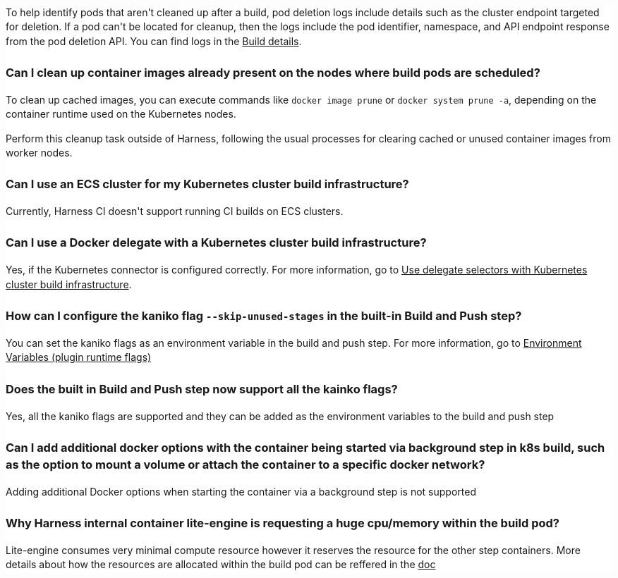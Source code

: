 To help identify pods that aren't cleaned up after a build, pod deletion logs include details such as the cluster endpoint targeted for deletion. If a pod can't be located for cleanup, then the logs include the pod identifier, namespace, and API endpoint response from the pod deletion API. You can find logs in the [Build details](https://developer.harness.io/docs/continuous-integration/use-ci/viewing-builds#build-details).

### Can I clean up container images already present on the nodes where build pods are scheduled?

To clean up cached images, you can execute commands like `docker image prune` or `docker system prune -a`, depending on the container runtime used on the Kubernetes nodes.

Perform this cleanup task outside of Harness, following the usual processes for clearing cached or unused container images from worker nodes.

### Can I use an ECS cluster for my Kubernetes cluster build infrastructure?

Currently, Harness CI doesn't support running CI builds on ECS clusters.

### Can I use a Docker delegate with a Kubernetes cluster build infrastructure?

Yes, if the Kubernetes connector is configured correctly. For more information, go to [Use delegate selectors with Kubernetes cluster build infrastructure](https://developer.harness.io/docs/continuous-integration/use-ci/set-up-build-infrastructure/k8s-build-infrastructure/set-up-a-kubernetes-cluster-build-infrastructure#use-delegate-selectors-with-kubernetes-cluster-build-infrastructure).

### How can I configure the kaniko flag `--skip-unused-stages` in the built-in Build and Push step?

You can set the kaniko flags as an environment variable in the build and push step. For more information, go to [Environment Variables (plugin runtime flags)](/docs/continuous-integration/use-ci/build-and-upload-artifacts/build-and-push/build-and-push-to-docker-registry/#environment-variables-plugin-runtime-flags)

### Does the built in Build and Push step now support all the kainko flags?

Yes, all the kaniko flags are supported and they can be added as the environment variables to the build and push step

### Can I add additional docker options with the container being started via background step in k8s build, such as the option to mount a volume or attach the container to a specific docker network?

Adding additional Docker options when starting the container via a background step is not supported

### Why Harness internal container lite-engine is requesting a huge cpu/memory within the build pod?

Lite-engine consumes very minimal compute resource however it reserves the resource for the other step containers. More details about how the resources are allocated within the build pod can be reffered in the [doc](https://developer.harness.io/docs/continuous-integration/use-ci/set-up-build-infrastructure/resource-limits/)

